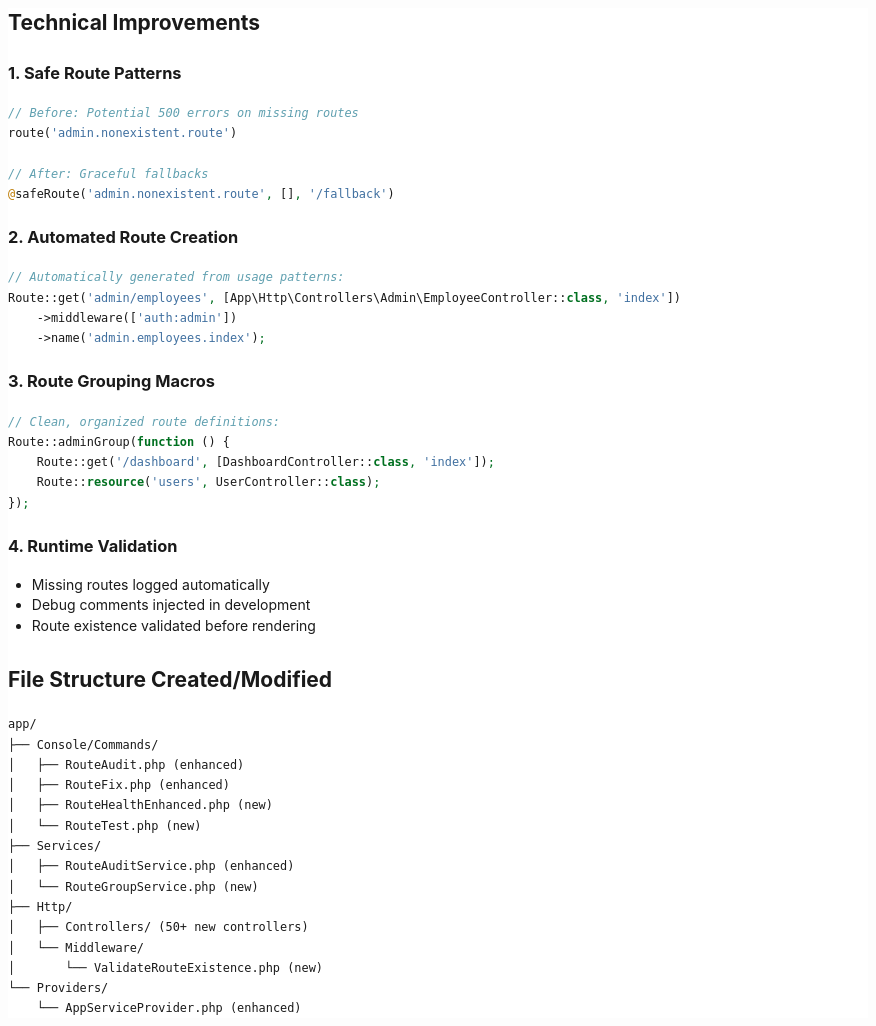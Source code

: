 ## Technical Improvements

### 1. Safe Route Patterns
```php
// Before: Potential 500 errors on missing routes
route('admin.nonexistent.route')

// After: Graceful fallbacks
@safeRoute('admin.nonexistent.route', [], '/fallback')
```

### 2. Automated Route Creation
```php
// Automatically generated from usage patterns:
Route::get('admin/employees', [App\Http\Controllers\Admin\EmployeeController::class, 'index'])
    ->middleware(['auth:admin'])
    ->name('admin.employees.index');
```

### 3. Route Grouping Macros
```php
// Clean, organized route definitions:
Route::adminGroup(function () {
    Route::get('/dashboard', [DashboardController::class, 'index']);
    Route::resource('users', UserController::class);
});
```

### 4. Runtime Validation
- Missing routes logged automatically
- Debug comments injected in development
- Route existence validated before rendering

## File Structure Created/Modified

```
app/
├── Console/Commands/
│   ├── RouteAudit.php (enhanced)
│   ├── RouteFix.php (enhanced)  
│   ├── RouteHealthEnhanced.php (new)
│   └── RouteTest.php (new)
├── Services/
│   ├── RouteAuditService.php (enhanced)
│   └── RouteGroupService.php (new)
├── Http/
│   ├── Controllers/ (50+ new controllers)
│   └── Middleware/
│       └── ValidateRouteExistence.php (new)
└── Providers/
    └── AppServiceProvider.php (enhanced)
```

